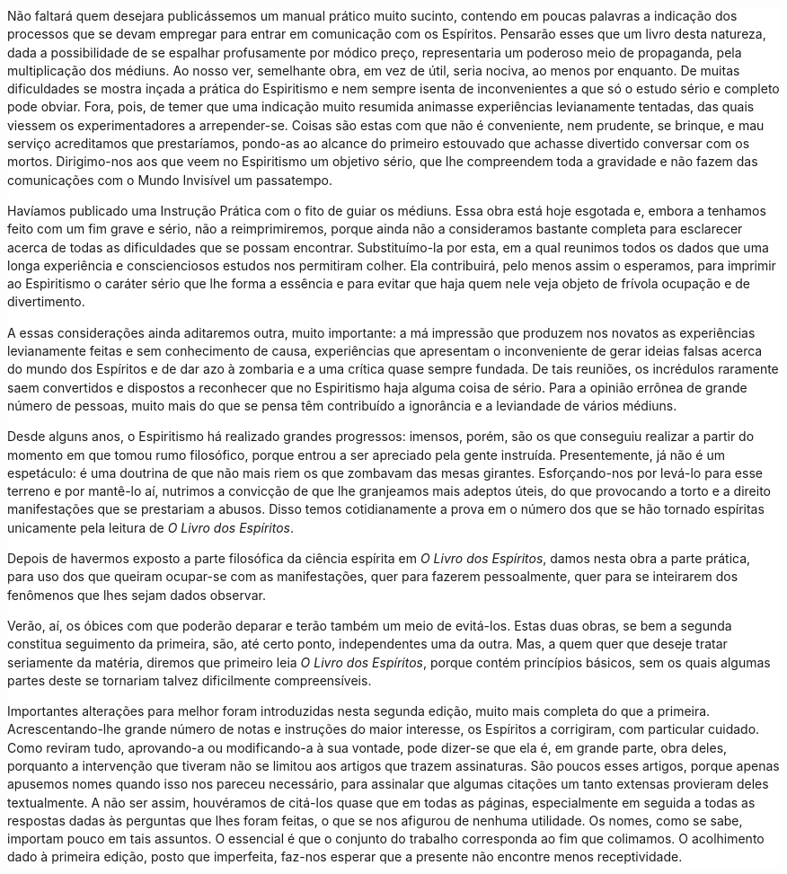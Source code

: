Não faltará quem desejara publicássemos um manual prático muito sucinto, contendo em poucas palavras a indicação dos processos que se devam empregar para entrar em comunicação com os Espíritos. Pensarão esses que um livro desta natureza, dada a possibilidade de se espalhar profusamente por módico preço, representaria um poderoso meio de propaganda, pela multiplicação dos médiuns. Ao nosso ver, semelhante obra, em vez de útil, seria nociva, ao menos por enquanto. De muitas dificuldades se mostra inçada a prática do Espiritismo e nem sempre isenta de inconvenientes a que só o estudo sério e completo pode obviar. Fora, pois, de temer que uma indicação muito resumida animasse experiências levianamente tentadas, das quais viessem os experimentadores a arrepender-se. Coisas são estas com que não é conveniente, nem prudente, se brinque, e mau serviço acreditamos que prestaríamos, pondo-as ao alcance do primeiro estouvado que achasse divertido conversar com os mortos. Dirigimo-nos aos que veem no Espiritismo um objetivo sério, que lhe compreendem toda a gravidade e não fazem das comunicações com o Mundo Invisível um passatempo.

Havíamos publicado uma Instrução Prática com o fito de guiar os médiuns. Essa obra está hoje esgotada e, embora a tenhamos feito com um fim grave e sério, não a reimprimiremos, porque ainda não a consideramos bastante completa para esclarecer acerca de todas as dificuldades que se possam encontrar. Substituímo-la por esta, em a qual reunimos todos os dados que uma longa experiência e conscienciosos estudos nos permitiram colher. Ela contribuirá, pelo menos assim o esperamos, para imprimir ao Espiritismo o caráter sério que lhe forma a essência e para evitar que haja quem nele veja objeto de frívola ocupação e de divertimento.

A essas considerações ainda aditaremos outra, muito importante: a má impressão que produzem nos novatos as experiências levianamente feitas e sem conhecimento de causa, experiências que apresentam o inconveniente de gerar ideias falsas acerca do mundo dos Espíritos e de dar azo à zombaria e a uma crítica quase sempre fundada. De tais reuniões, os incrédulos raramente saem convertidos e dispostos a reconhecer que no Espiritismo haja alguma coisa de sério. Para a opinião errônea de grande número de pessoas, muito mais do que se pensa têm contribuído a ignorância e a leviandade de vários médiuns.

Desde alguns anos, o Espiritismo há realizado grandes progressos: imensos, porém, são os que conseguiu realizar a partir do momento em que tomou rumo filosófico, porque entrou a ser apreciado pela gente instruída. Presentemente, já não é um espetáculo: é uma doutrina de que não mais riem os que zombavam das mesas girantes. Esforçando-nos por levá-lo para esse terreno e por mantê-lo aí, nutrimos a convicção de que lhe granjeamos mais adeptos úteis, do que provocando a torto e a direito manifestações que se prestariam a abusos. Disso temos cotidianamente a prova em o número dos que se hão tornado espíritas unicamente pela leitura de *O Livro dos Espíritos*.

Depois de havermos exposto a parte filosófica da ciência espírita em *O Livro dos Espíritos*, damos nesta obra a parte prática, para uso dos que queiram ocupar-se com as manifestações, quer para fazerem pessoalmente, quer para se inteirarem dos fenômenos que lhes sejam dados observar.

Verão, aí, os óbices com que poderão deparar e terão também um meio de evitá-los. Estas duas obras, se bem a segunda constitua seguimento da primeira, são, até certo ponto, independentes uma da outra. Mas, a quem quer que deseje tratar seriamente da matéria, diremos que primeiro leia *O Livro dos Espíritos*, porque contém princípios básicos, sem os quais algumas partes deste se tornariam talvez dificilmente compreensíveis.

Importantes alterações para melhor foram introduzidas nesta segunda edição, muito mais completa do que a primeira. Acrescentando-lhe grande número de notas e instruções do maior interesse, os Espíritos a corrigiram, com particular cuidado. Como reviram tudo, aprovando-a ou modificando-a à sua vontade, pode dizer-se que ela é, em grande parte, obra deles, porquanto a intervenção que tiveram não se limitou aos artigos que trazem assinaturas. São poucos esses artigos, porque apenas apusemos nomes quando isso nos pareceu necessário, para assinalar que algumas citações um tanto extensas provieram deles textualmente. A não ser assim, houvéramos de citá-los quase que em todas as páginas, especialmente em seguida a todas as respostas dadas às perguntas que lhes foram feitas, o que se nos afigurou de nenhuma utilidade. Os nomes, como se sabe, importam pouco em tais assuntos. O essencial é que o conjunto do trabalho corresponda ao fim que colimamos. O acolhimento dado à primeira edição, posto que imperfeita, faz-nos esperar que a presente não encontre menos receptividade.
